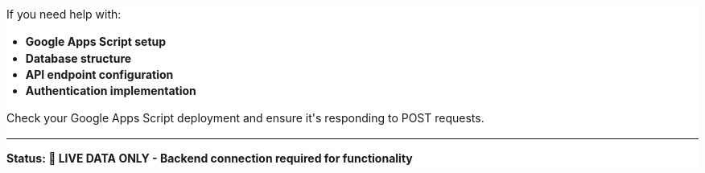 If you need help with:
- **Google Apps Script setup**
- **Database structure**
- **API endpoint configuration**
- **Authentication implementation**

Check your Google Apps Script deployment and ensure it's responding to POST requests.

---

**Status: 🔗 LIVE DATA ONLY - Backend connection required for functionality**